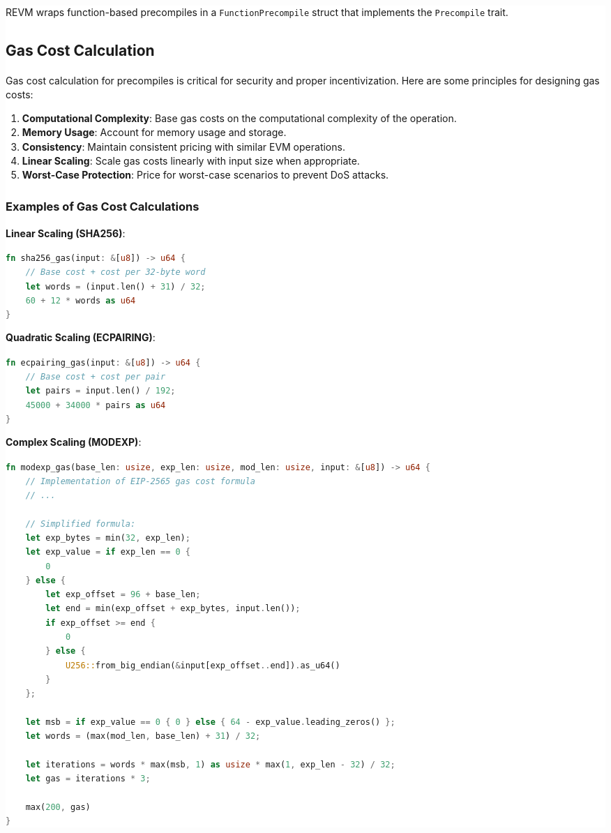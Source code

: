 REVM wraps function-based precompiles in a `FunctionPrecompile` struct that implements the `Precompile` trait.

## Gas Cost Calculation

Gas cost calculation for precompiles is critical for security and proper incentivization. Here are some principles for designing gas costs:

1. **Computational Complexity**: Base gas costs on the computational complexity of the operation.
2. **Memory Usage**: Account for memory usage and storage.
3. **Consistency**: Maintain consistent pricing with similar EVM operations.
4. **Linear Scaling**: Scale gas costs linearly with input size when appropriate.
5. **Worst-Case Protection**: Price for worst-case scenarios to prevent DoS attacks.

### Examples of Gas Cost Calculations

**Linear Scaling (SHA256)**:
```rust
fn sha256_gas(input: &[u8]) -> u64 {
    // Base cost + cost per 32-byte word
    let words = (input.len() + 31) / 32;
    60 + 12 * words as u64
}
```

**Quadratic Scaling (ECPAIRING)**:
```rust
fn ecpairing_gas(input: &[u8]) -> u64 {
    // Base cost + cost per pair
    let pairs = input.len() / 192;
    45000 + 34000 * pairs as u64
}
```

**Complex Scaling (MODEXP)**:
```rust
fn modexp_gas(base_len: usize, exp_len: usize, mod_len: usize, input: &[u8]) -> u64 {
    // Implementation of EIP-2565 gas cost formula
    // ...
    
    // Simplified formula:
    let exp_bytes = min(32, exp_len);
    let exp_value = if exp_len == 0 {
        0
    } else {
        let exp_offset = 96 + base_len;
        let end = min(exp_offset + exp_bytes, input.len());
        if exp_offset >= end {
            0
        } else {
            U256::from_big_endian(&input[exp_offset..end]).as_u64()
        }
    };
    
    let msb = if exp_value == 0 { 0 } else { 64 - exp_value.leading_zeros() };
    let words = (max(mod_len, base_len) + 31) / 32;
    
    let iterations = words * max(msb, 1) as usize * max(1, exp_len - 32) / 32;
    let gas = iterations * 3;
    
    max(200, gas)
}
```
